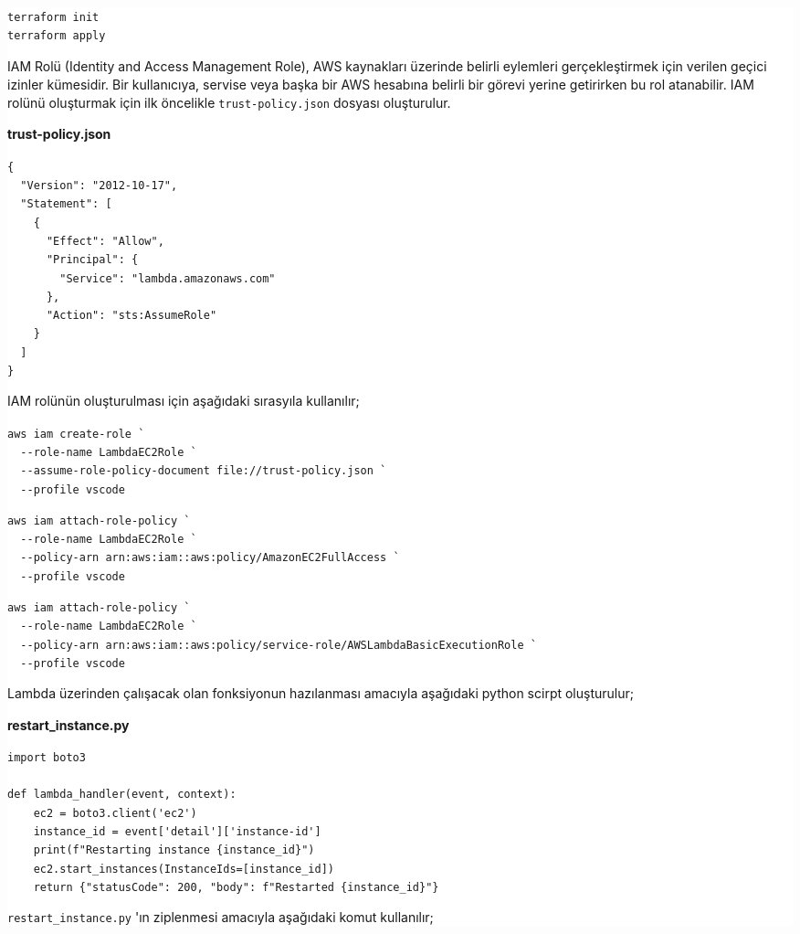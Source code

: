 ```
terraform init
terraform apply
```
IAM Rolü (Identity and Access Management Role), AWS kaynakları üzerinde belirli eylemleri gerçekleştirmek için verilen geçici izinler kümesidir. Bir kullanıcıya, servise veya başka bir AWS hesabına belirli bir görevi yerine getirirken bu rol atanabilir. IAM rolünü oluşturmak için ilk öncelikle ``trust-policy.json`` dosyası oluşturulur.

**trust-policy.json**
```
{
  "Version": "2012-10-17",
  "Statement": [
    {
      "Effect": "Allow",
      "Principal": {
        "Service": "lambda.amazonaws.com"
      },
      "Action": "sts:AssumeRole"
    }
  ]
}
```

IAM rolünün oluşturulması için aşağıdaki sırasyıla kullanılır;

```
aws iam create-role `
  --role-name LambdaEC2Role `
  --assume-role-policy-document file://trust-policy.json `
  --profile vscode
```

```
aws iam attach-role-policy `
  --role-name LambdaEC2Role `
  --policy-arn arn:aws:iam::aws:policy/AmazonEC2FullAccess `
  --profile vscode
```

```
aws iam attach-role-policy `
  --role-name LambdaEC2Role `
  --policy-arn arn:aws:iam::aws:policy/service-role/AWSLambdaBasicExecutionRole `
  --profile vscode
```

Lambda üzerinden çalışacak olan fonksiyonun hazılanması amacıyla aşağıdaki python scirpt oluşturulur;

**restart_instance.py**
```
import boto3

def lambda_handler(event, context):
    ec2 = boto3.client('ec2')
    instance_id = event['detail']['instance-id']
    print(f"Restarting instance {instance_id}")
    ec2.start_instances(InstanceIds=[instance_id])
    return {"statusCode": 200, "body": f"Restarted {instance_id}"}

```
``restart_instance.py`` 'ın ziplenmesi amacıyla aşağıdaki komut kullanılır;

